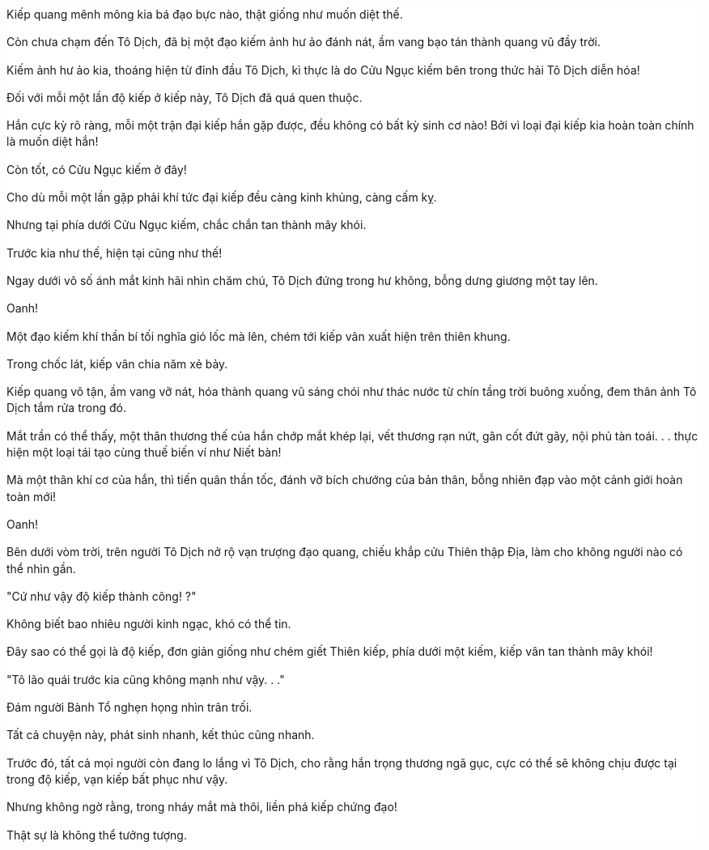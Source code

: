 Kiếp quang mênh mông kia bá đạo bực nào, thật giống như muốn diệt thế.

Còn chưa chạm đến Tô Dịch, đã bị một đạo kiếm ảnh hư ảo đánh nát, ầm vang bạo tán thành quang vũ đầy trời.

Kiếm ảnh hư ảo kia, thoáng hiện từ đỉnh đầu Tô Dịch, kì thực là do Cửu Ngục kiếm bên trong thức hải Tô Dịch diễn hóa!

Đối với mỗi một lần độ kiếp ở kiếp này, Tô Dịch đã quá quen thuộc.

Hắn cực kỳ rõ ràng, mỗi một trận đại kiếp hắn gặp được, đều không có bất kỳ sinh cơ nào! Bởi vì loại đại kiếp kia hoàn toàn chính là muốn diệt hắn!

Còn tốt, có Cửu Ngục kiếm ở đây!

Cho dù mỗi một lần gặp phải khí tức đại kiếp đều càng kinh khủng, càng cấm kỵ.

Nhưng tại phía dưới Cửu Ngục kiếm, chắc chắn tan thành mây khói.

Trước kia như thế, hiện tại cũng như thế!

Ngay dưới vô số ánh mắt kinh hãi nhìn chăm chú, Tô Dịch đứng trong hư không, bỗng dưng giương một tay lên.

Oanh!

Một đạo kiếm khí thần bí tối nghĩa gió lốc mà lên, chém tới kiếp vân xuất hiện trên thiên khung.

Trong chốc lát, kiếp vân chia năm xẻ bảy.

Kiếp quang vô tận, ầm vang vỡ nát, hóa thành quang vũ sáng chói như thác nước từ chín tầng trời buông xuống, đem thân ảnh Tô Dịch tắm rửa trong đó.

Mắt trần có thể thấy, một thân thương thế của hắn chớp mắt khép lại, vết thương rạn nứt, gân cốt đứt gãy, nội phủ tàn toái. . . thực hiện một loại tái tạo cùng thuế biến ví như Niết bàn!

Mà một thân khí cơ của hắn, thì tiến quân thần tốc, đánh vỡ bích chướng của bản thân, bỗng nhiên đạp vào một cảnh giới hoàn toàn mới!

Oanh!

Bên dưới vòm trời, trên người Tô Dịch nở rộ vạn trượng đạo quang, chiếu khắp cửu Thiên thập Địa, làm cho không người nào có thể nhìn gần.

"Cứ như vậy độ kiếp thành công! ?"

Không biết bao nhiêu người kinh ngạc, khó có thể tin.

Đây sao có thể gọi là độ kiếp, đơn giản giống như chém giết Thiên kiếp, phía dưới một kiếm, kiếp vân tan thành mây khói!

"Tô lão quái trước kia cũng không mạnh như vậy. . ."

Đám người Bành Tổ nghẹn họng nhìn trân trối.

Tất cả chuyện này, phát sinh nhanh, kết thúc cũng nhanh.

Trước đó, tất cả mọi người còn đang lo lắng vì Tô Dịch, cho rằng hắn trọng thương ngã gục, cực có thể sẽ không chịu được tại trong độ kiếp, vạn kiếp bất phục như vậy.

Nhưng không ngờ rằng, trong nháy mắt mà thôi, liền phá kiếp chứng đạo!

Thật sự là không thể tưởng tượng.
